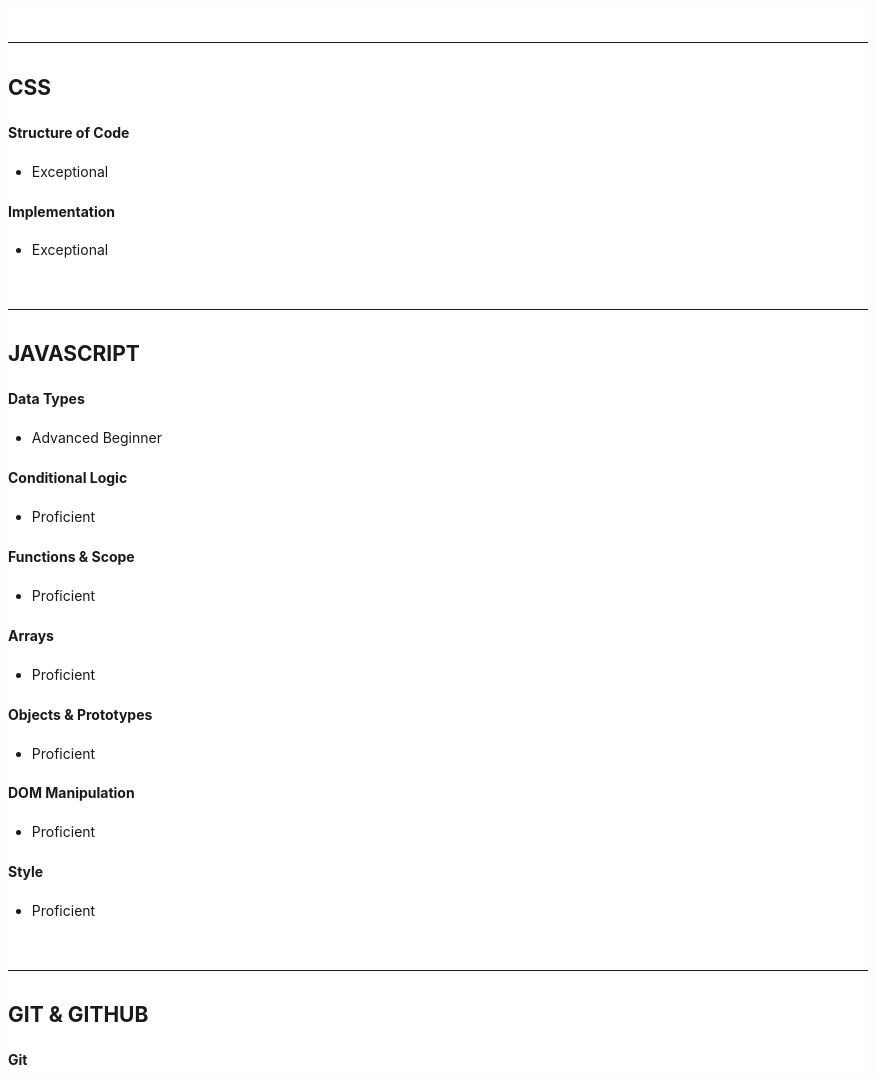 <br>

------------------------------------------------------------------

## CSS

#### Structure of Code

* Exceptional  

#### Implementation

* Exceptional  

<br>

------------------------------------------------------------------

## JAVASCRIPT

#### Data Types

* Advanced Beginner  

#### Conditional Logic

* Proficient  

#### Functions & Scope

* Proficient  

#### Arrays

* Proficient  

#### Objects & Prototypes

* Proficient  

#### DOM Manipulation

* Proficient  

#### Style

* Proficient  

<br>

------------------------------------------------------------------

## GIT & GITHUB

#### Git
